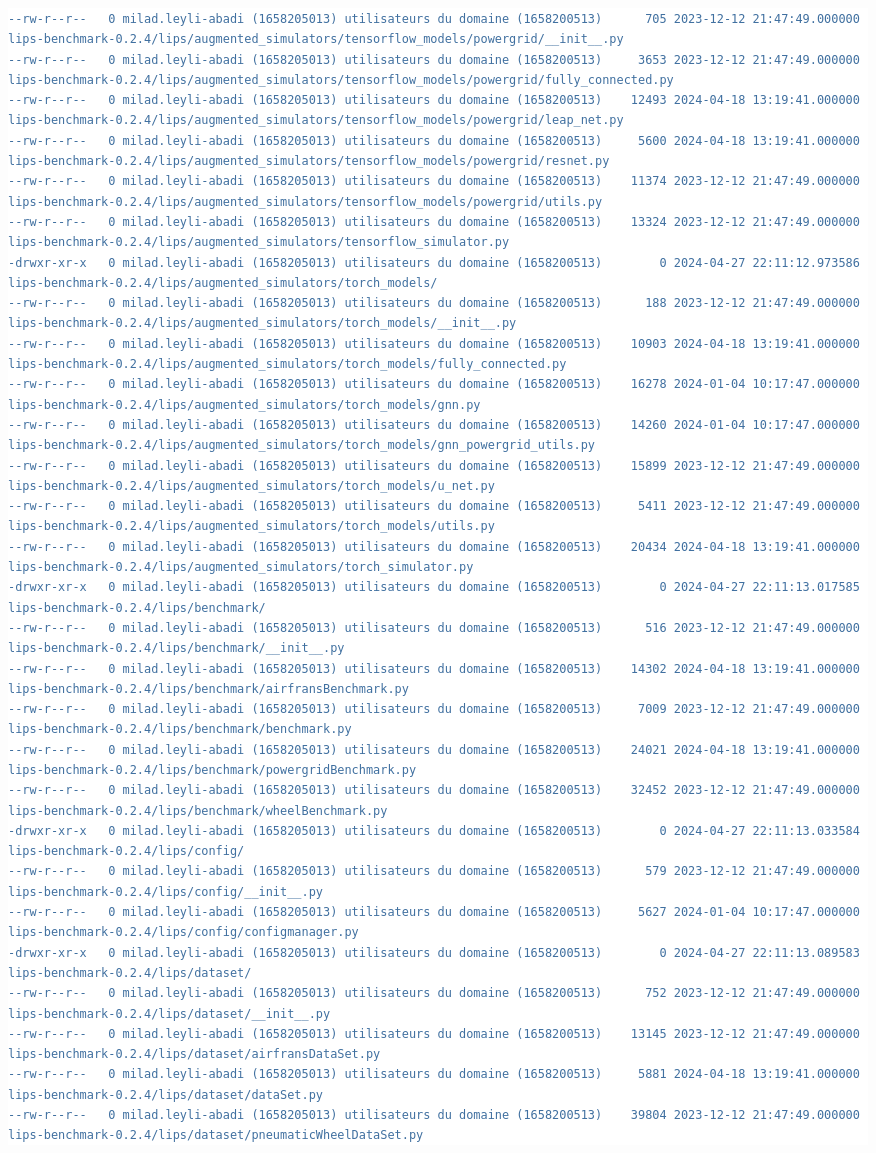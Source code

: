 ```diff
--rw-r--r--   0 milad.leyli-abadi (1658205013) utilisateurs du domaine (1658200513)      705 2023-12-12 21:47:49.000000 lips-benchmark-0.2.4/lips/augmented_simulators/tensorflow_models/powergrid/__init__.py
--rw-r--r--   0 milad.leyli-abadi (1658205013) utilisateurs du domaine (1658200513)     3653 2023-12-12 21:47:49.000000 lips-benchmark-0.2.4/lips/augmented_simulators/tensorflow_models/powergrid/fully_connected.py
--rw-r--r--   0 milad.leyli-abadi (1658205013) utilisateurs du domaine (1658200513)    12493 2024-04-18 13:19:41.000000 lips-benchmark-0.2.4/lips/augmented_simulators/tensorflow_models/powergrid/leap_net.py
--rw-r--r--   0 milad.leyli-abadi (1658205013) utilisateurs du domaine (1658200513)     5600 2024-04-18 13:19:41.000000 lips-benchmark-0.2.4/lips/augmented_simulators/tensorflow_models/powergrid/resnet.py
--rw-r--r--   0 milad.leyli-abadi (1658205013) utilisateurs du domaine (1658200513)    11374 2023-12-12 21:47:49.000000 lips-benchmark-0.2.4/lips/augmented_simulators/tensorflow_models/powergrid/utils.py
--rw-r--r--   0 milad.leyli-abadi (1658205013) utilisateurs du domaine (1658200513)    13324 2023-12-12 21:47:49.000000 lips-benchmark-0.2.4/lips/augmented_simulators/tensorflow_simulator.py
-drwxr-xr-x   0 milad.leyli-abadi (1658205013) utilisateurs du domaine (1658200513)        0 2024-04-27 22:11:12.973586 lips-benchmark-0.2.4/lips/augmented_simulators/torch_models/
--rw-r--r--   0 milad.leyli-abadi (1658205013) utilisateurs du domaine (1658200513)      188 2023-12-12 21:47:49.000000 lips-benchmark-0.2.4/lips/augmented_simulators/torch_models/__init__.py
--rw-r--r--   0 milad.leyli-abadi (1658205013) utilisateurs du domaine (1658200513)    10903 2024-04-18 13:19:41.000000 lips-benchmark-0.2.4/lips/augmented_simulators/torch_models/fully_connected.py
--rw-r--r--   0 milad.leyli-abadi (1658205013) utilisateurs du domaine (1658200513)    16278 2024-01-04 10:17:47.000000 lips-benchmark-0.2.4/lips/augmented_simulators/torch_models/gnn.py
--rw-r--r--   0 milad.leyli-abadi (1658205013) utilisateurs du domaine (1658200513)    14260 2024-01-04 10:17:47.000000 lips-benchmark-0.2.4/lips/augmented_simulators/torch_models/gnn_powergrid_utils.py
--rw-r--r--   0 milad.leyli-abadi (1658205013) utilisateurs du domaine (1658200513)    15899 2023-12-12 21:47:49.000000 lips-benchmark-0.2.4/lips/augmented_simulators/torch_models/u_net.py
--rw-r--r--   0 milad.leyli-abadi (1658205013) utilisateurs du domaine (1658200513)     5411 2023-12-12 21:47:49.000000 lips-benchmark-0.2.4/lips/augmented_simulators/torch_models/utils.py
--rw-r--r--   0 milad.leyli-abadi (1658205013) utilisateurs du domaine (1658200513)    20434 2024-04-18 13:19:41.000000 lips-benchmark-0.2.4/lips/augmented_simulators/torch_simulator.py
-drwxr-xr-x   0 milad.leyli-abadi (1658205013) utilisateurs du domaine (1658200513)        0 2024-04-27 22:11:13.017585 lips-benchmark-0.2.4/lips/benchmark/
--rw-r--r--   0 milad.leyli-abadi (1658205013) utilisateurs du domaine (1658200513)      516 2023-12-12 21:47:49.000000 lips-benchmark-0.2.4/lips/benchmark/__init__.py
--rw-r--r--   0 milad.leyli-abadi (1658205013) utilisateurs du domaine (1658200513)    14302 2024-04-18 13:19:41.000000 lips-benchmark-0.2.4/lips/benchmark/airfransBenchmark.py
--rw-r--r--   0 milad.leyli-abadi (1658205013) utilisateurs du domaine (1658200513)     7009 2023-12-12 21:47:49.000000 lips-benchmark-0.2.4/lips/benchmark/benchmark.py
--rw-r--r--   0 milad.leyli-abadi (1658205013) utilisateurs du domaine (1658200513)    24021 2024-04-18 13:19:41.000000 lips-benchmark-0.2.4/lips/benchmark/powergridBenchmark.py
--rw-r--r--   0 milad.leyli-abadi (1658205013) utilisateurs du domaine (1658200513)    32452 2023-12-12 21:47:49.000000 lips-benchmark-0.2.4/lips/benchmark/wheelBenchmark.py
-drwxr-xr-x   0 milad.leyli-abadi (1658205013) utilisateurs du domaine (1658200513)        0 2024-04-27 22:11:13.033584 lips-benchmark-0.2.4/lips/config/
--rw-r--r--   0 milad.leyli-abadi (1658205013) utilisateurs du domaine (1658200513)      579 2023-12-12 21:47:49.000000 lips-benchmark-0.2.4/lips/config/__init__.py
--rw-r--r--   0 milad.leyli-abadi (1658205013) utilisateurs du domaine (1658200513)     5627 2024-01-04 10:17:47.000000 lips-benchmark-0.2.4/lips/config/configmanager.py
-drwxr-xr-x   0 milad.leyli-abadi (1658205013) utilisateurs du domaine (1658200513)        0 2024-04-27 22:11:13.089583 lips-benchmark-0.2.4/lips/dataset/
--rw-r--r--   0 milad.leyli-abadi (1658205013) utilisateurs du domaine (1658200513)      752 2023-12-12 21:47:49.000000 lips-benchmark-0.2.4/lips/dataset/__init__.py
--rw-r--r--   0 milad.leyli-abadi (1658205013) utilisateurs du domaine (1658200513)    13145 2023-12-12 21:47:49.000000 lips-benchmark-0.2.4/lips/dataset/airfransDataSet.py
--rw-r--r--   0 milad.leyli-abadi (1658205013) utilisateurs du domaine (1658200513)     5881 2024-04-18 13:19:41.000000 lips-benchmark-0.2.4/lips/dataset/dataSet.py
--rw-r--r--   0 milad.leyli-abadi (1658205013) utilisateurs du domaine (1658200513)    39804 2023-12-12 21:47:49.000000 lips-benchmark-0.2.4/lips/dataset/pneumaticWheelDataSet.py
```